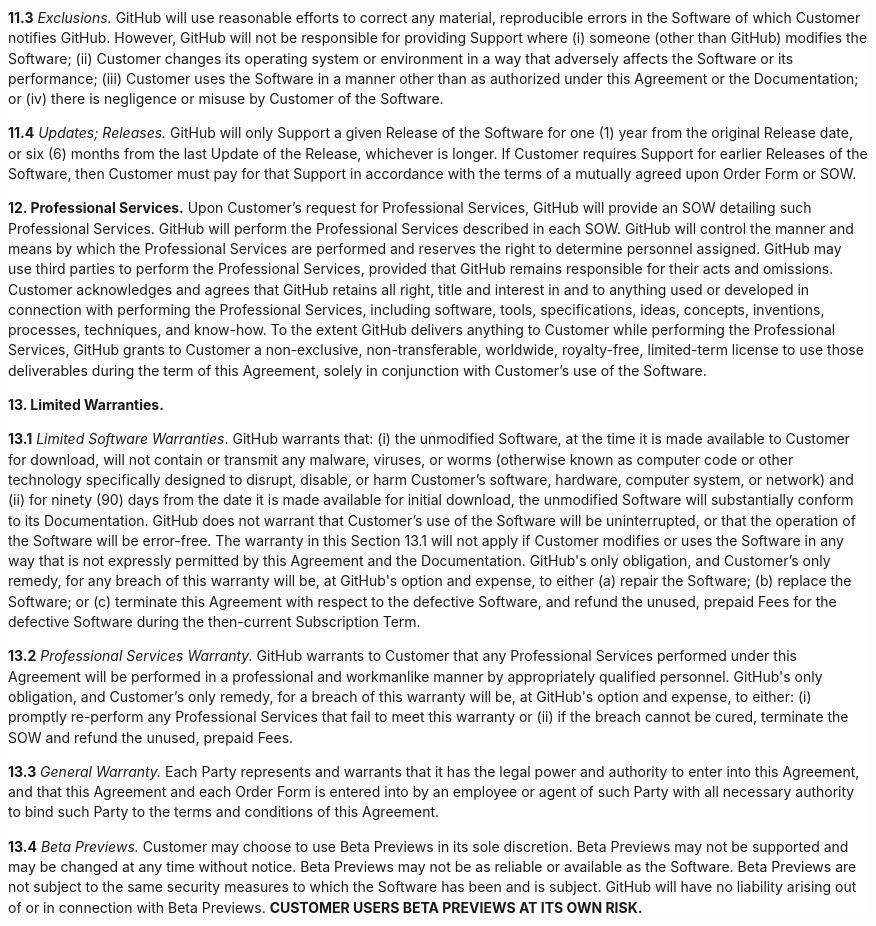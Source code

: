 **11.3**  *Exclusions.* GitHub will use reasonable efforts to correct any material, reproducible errors in the Software of which Customer notifies GitHub. However, GitHub will not be responsible for providing Support where (i) someone (other than GitHub) modifies the Software; (ii) Customer changes its operating system or environment in a way that adversely affects the Software or its performance; (iii) Customer uses the Software in a manner other than as authorized under this Agreement or the Documentation; or (iv) there is negligence or misuse by Customer of the Software.

**11.4** *Updates; Releases.* GitHub will only Support a given Release of the Software for one (1) year from the original  Release date, or six (6) months from the last Update of the Release, whichever is longer. If Customer requires Support for earlier Releases of the Software, then Customer must pay for that Support in accordance with the terms of a mutually agreed upon Order Form or SOW.

**12. Professional Services.** Upon Customer’s request for Professional Services, GitHub will provide an SOW detailing such Professional Services. GitHub will perform the Professional Services described in each SOW. GitHub will control the manner and means by which the Professional Services are performed and reserves the right to determine  personnel assigned. GitHub may use third parties to perform the Professional Services, provided that GitHub remains responsible for their acts and omissions. Customer acknowledges and agrees that GitHub retains all right, title and interest in and to anything used or developed in connection with performing the Professional Services, including software, tools, specifications, ideas, concepts, inventions, processes, techniques, and know-how. To the extent GitHub delivers anything to Customer while performing the Professional Services, GitHub grants to Customer a non-exclusive, non-transferable, worldwide, royalty-free, limited-term license to use those deliverables during the term of this Agreement, solely in conjunction with Customer’s use of the Software.

**13. Limited Warranties.**

**13.1** *Limited Software Warranties*. GitHub warrants that: (i) the unmodified Software, at the time it is made available to Customer for download, will not contain or transmit any malware, viruses, or worms (otherwise known as computer code or other technology specifically designed to disrupt, disable, or harm Customer’s software, hardware, computer system, or network) and (ii) for ninety (90) days from the date it is made available for initial download, the unmodified Software will substantially conform to its Documentation. GitHub does not warrant that Customer’s use of the Software will be uninterrupted, or that the operation of the Software will be error-free. The warranty in this Section 13.1 will not apply if Customer modifies or uses the Software in any way that is not expressly permitted by this Agreement and the Documentation. GitHub's only obligation, and Customer’s only remedy, for any breach of this warranty will be, at GitHub's option and expense, to either (a) repair the Software; (b) replace the Software; or (c) terminate this Agreement with respect to the defective Software, and refund the unused, prepaid Fees for the defective Software during the then-current Subscription Term.

**13.2** *Professional Services Warranty.* GitHub warrants to Customer that any Professional Services performed under this Agreement will be performed in a professional and workmanlike manner by appropriately qualified personnel. GitHub's only obligation, and Customer’s only remedy, for a breach of this warranty will be, at GitHub's option and expense, to either: (i) promptly re-perform any Professional Services that fail to meet this warranty or (ii) if the breach cannot be cured, terminate the SOW and refund the unused, prepaid Fees.

**13.3** *General Warranty.* Each Party represents and warrants that it has the legal power and authority to enter into this Agreement, and that this Agreement and each Order Form is entered into by an employee or agent of such Party with all necessary authority to bind such Party to the terms and conditions of this Agreement.

**13.4** *Beta Previews.* Customer may choose to use Beta Previews in its sole discretion. Beta Previews may not be supported and may be changed at any time without notice. Beta Previews may not be as reliable or available as the Software. Beta Previews are not subject to the same security measures to which the Software has been and is subject. GitHub will have no liability arising out of or in connection with Beta Previews. **CUSTOMER USERS BETA PREVIEWS AT ITS OWN RISK.**
